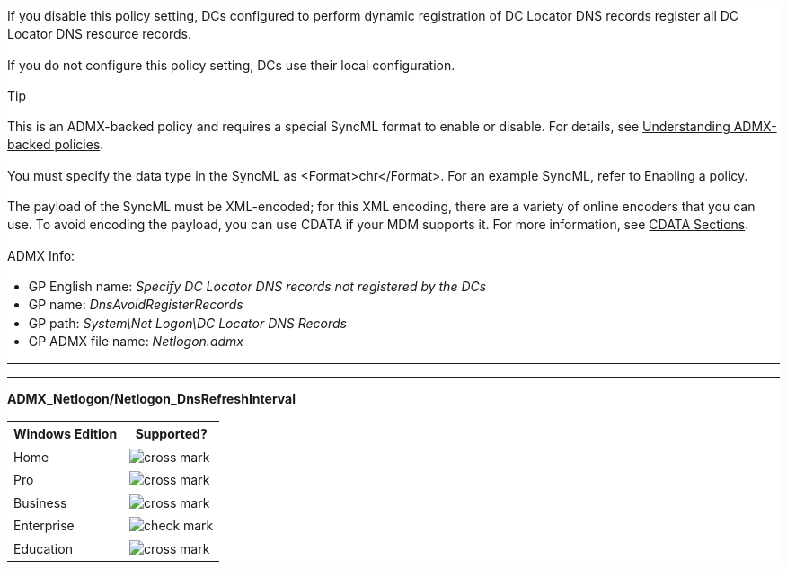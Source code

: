 If you disable this policy setting, DCs configured to perform dynamic registration of DC Locator DNS records register all DC Locator DNS resource records.

If you do not configure this policy setting, DCs use their local configuration.


> [!TIP]
> This is an ADMX-backed policy and requires a special SyncML format to enable or disable.  For details, see [Understanding ADMX-backed policies](./understanding-admx-backed-policies.md).
> 
> You must specify the data type in the SyncML as &lt;Format&gt;chr&lt;/Format&gt;. For an example SyncML, refer to [Enabling a policy](./understanding-admx-backed-policies.md#enabling-a-policy).
> 
> The payload of the SyncML must be XML-encoded; for this XML encoding, there are a variety of online encoders that you can use. To avoid encoding the payload, you can use CDATA if your MDM supports it. For more information, see [CDATA Sections](http://www.w3.org/TR/REC-xml/#sec-cdata-sect).


ADMX Info:  
-   GP English name: *Specify DC Locator DNS records not registered by the DCs*
-   GP name: *DnsAvoidRegisterRecords*
-   GP path: *System\Net Logon\DC Locator DNS Records*
-   GP ADMX file name: *Netlogon.admx*



<hr/>

<hr/>


<a href="" id="admx-netlogon-netlogon-dnsrefreshinterval"></a>**ADMX_Netlogon/Netlogon_DnsRefreshInterval**  


<table>
<tr>
    <th>Windows Edition</th>
    <th>Supported?</th>
</tr>
<tr>
    <td>Home</td>
    <td><img src="images/crossmark.png" alt="cross mark" /></td>
</tr>
<tr>
    <td>Pro</td>
    <td><img src="images/crossmark.png" alt="cross mark" /></td>
</tr>
<tr>
    <td>Business</td>
    <td><img src="images/crossmark.png" alt="cross mark" /></td>
</tr>
<tr>
    <td>Enterprise</td>
    <td><img src="images/checkmark.png" alt="check mark" /></td>
</tr>
<tr>
    <td>Education</td>
    <td><img src="images/crossmark.png" alt="cross mark" /></td>
</tr>
</table>
